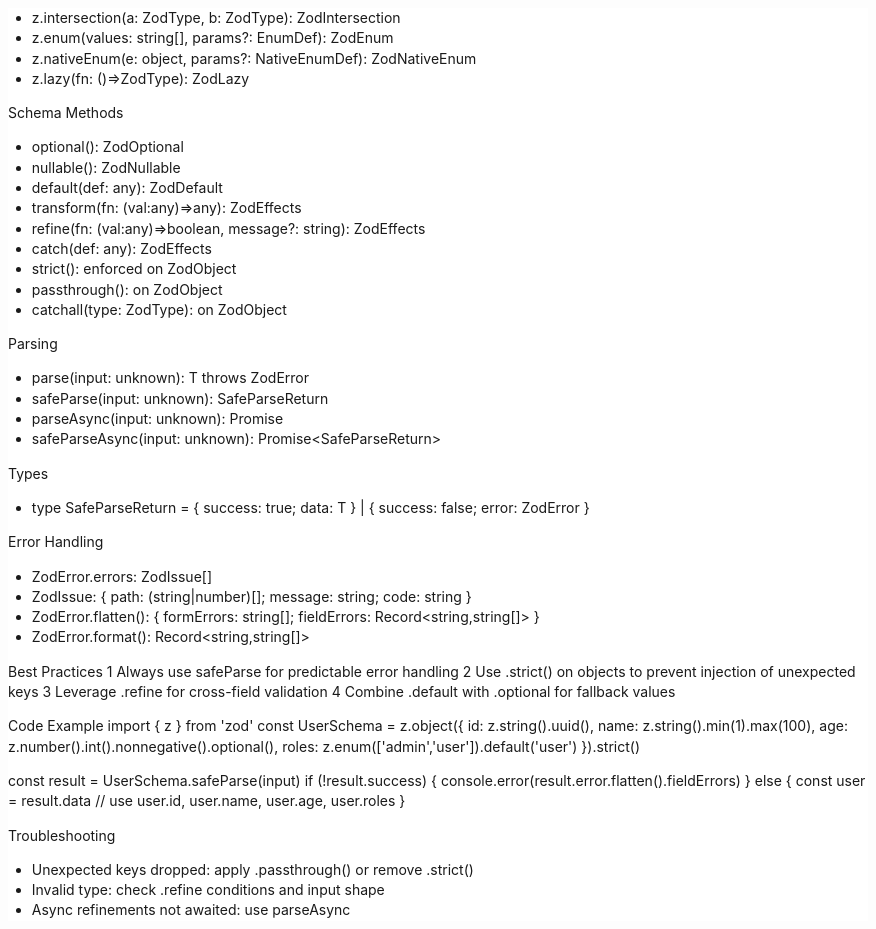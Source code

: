 - z.intersection(a: ZodType, b: ZodType): ZodIntersection
- z.enum(values: string[], params?: EnumDef): ZodEnum
- z.nativeEnum(e: object, params?: NativeEnumDef): ZodNativeEnum
- z.lazy(fn: ()=>ZodType): ZodLazy

Schema Methods
- optional(): ZodOptional
- nullable(): ZodNullable
- default(def: any): ZodDefault
- transform(fn: (val:any)=>any): ZodEffects
- refine(fn: (val:any)=>boolean, message?: string): ZodEffects
- catch(def: any): ZodEffects
- strict(): enforced on ZodObject
- passthrough(): on ZodObject
- catchall(type: ZodType): on ZodObject

Parsing
- parse(input: unknown): T throws ZodError
- safeParse(input: unknown): SafeParseReturn<T>
- parseAsync(input: unknown): Promise<T>
- safeParseAsync(input: unknown): Promise<SafeParseReturn<T>>

Types
- type SafeParseReturn<T> = { success: true; data: T } | { success: false; error: ZodError<T> }

Error Handling
- ZodError<T>.errors: ZodIssue[]
- ZodIssue: { path: (string|number)[]; message: string; code: string }
- ZodError.flatten(): { formErrors: string[]; fieldErrors: Record<string,string[]> }
- ZodError.format(): Record<string,string[]>

Best Practices
1 Always use safeParse for predictable error handling
2 Use .strict() on objects to prevent injection of unexpected keys
3 Leverage .refine for cross-field validation
4 Combine .default with .optional for fallback values

Code Example
import { z } from 'zod'
const UserSchema = z.object({
  id: z.string().uuid(),
  name: z.string().min(1).max(100),
  age: z.number().int().nonnegative().optional(),
  roles: z.enum(['admin','user']).default('user')
}).strict()

const result = UserSchema.safeParse(input)
if (!result.success) {
  console.error(result.error.flatten().fieldErrors)
} else {
  const user = result.data
  // use user.id, user.name, user.age, user.roles
}

Troubleshooting
- Unexpected keys dropped: apply .passthrough() or remove .strict()
- Invalid type: check .refine conditions and input shape
- Async refinements not awaited: use parseAsync
